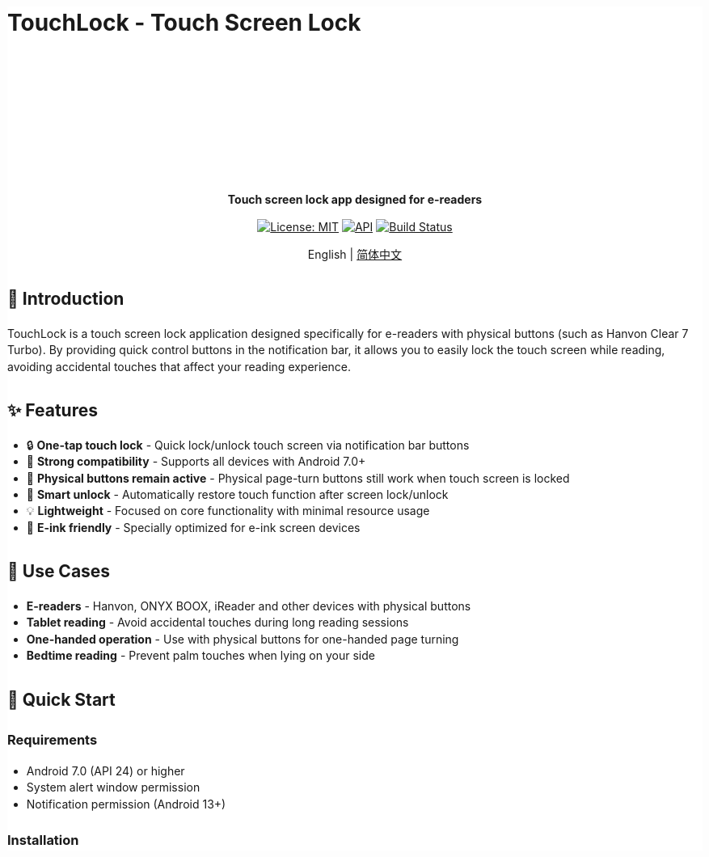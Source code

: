 # TouchLock - Touch Screen Lock

<div align="center">

![TouchLock Logo](app/src/main/res/drawable/ic_touch_lock.xml)

**Touch screen lock app designed for e-readers**

[![License: MIT](https://img.shields.io/badge/License-MIT-yellow.svg)](https://opensource.org/licenses/MIT)
[![API](https://img.shields.io/badge/API-24%2B-brightgreen.svg?style=flat)](https://android-arsenal.com/api?level=24)
[![Build Status](https://img.shields.io/badge/build-passing-brightgreen)](https://github.com)

English | [简体中文](README.md)

</div>

## 📖 Introduction

TouchLock is a touch screen lock application designed specifically for e-readers with physical buttons (such as Hanvon Clear 7 Turbo). By providing quick control buttons in the notification bar, it allows you to easily lock the touch screen while reading, avoiding accidental touches that affect your reading experience.

## ✨ Features

- 🔒 **One-tap touch lock** - Quick lock/unlock touch screen via notification bar buttons
- 📱 **Strong compatibility** - Supports all devices with Android 7.0+
- 🎯 **Physical buttons remain active** - Physical page-turn buttons still work when touch screen is locked
- 🔄 **Smart unlock** - Automatically restore touch function after screen lock/unlock
- 💡 **Lightweight** - Focused on core functionality with minimal resource usage
- 🌙 **E-ink friendly** - Specially optimized for e-ink screen devices

## 📱 Use Cases

- **E-readers** - Hanvon, ONYX BOOX, iReader and other devices with physical buttons
- **Tablet reading** - Avoid accidental touches during long reading sessions
- **One-handed operation** - Use with physical buttons for one-handed page turning
- **Bedtime reading** - Prevent palm touches when lying on your side

## 🚀 Quick Start

### Requirements

- Android 7.0 (API 24) or higher
- System alert window permission
- Notification permission (Android 13+)

### Installation
